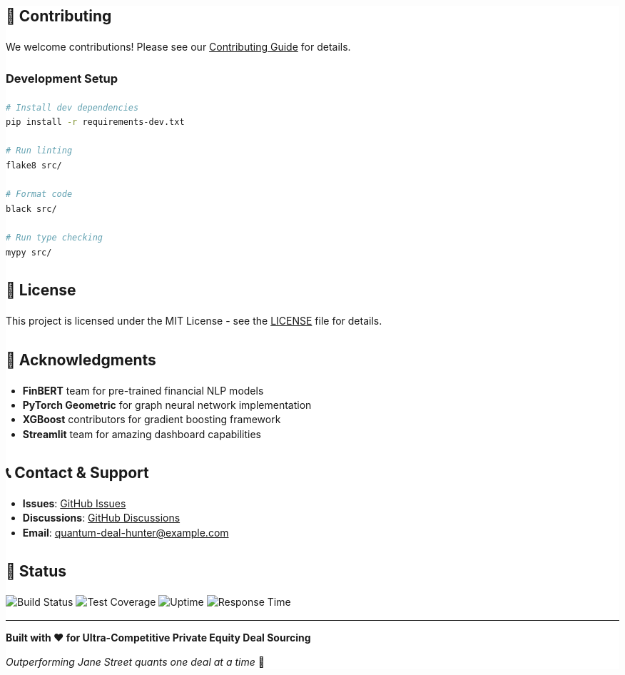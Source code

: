## 🤝 Contributing

We welcome contributions! Please see our [Contributing Guide](CONTRIBUTING.md) for details.

### Development Setup
```bash
# Install dev dependencies
pip install -r requirements-dev.txt

# Run linting
flake8 src/

# Format code
black src/

# Run type checking
mypy src/
```

## 📄 License

This project is licensed under the MIT License - see the [LICENSE](LICENSE) file for details.

## 🙏 Acknowledgments

- **FinBERT** team for pre-trained financial NLP models
- **PyTorch Geometric** for graph neural network implementation
- **XGBoost** contributors for gradient boosting framework
- **Streamlit** team for amazing dashboard capabilities

## 📞 Contact & Support

- **Issues**: [GitHub Issues](https://github.com/yourusername/quantum-deal-hunter-ml/issues)
- **Discussions**: [GitHub Discussions](https://github.com/yourusername/quantum-deal-hunter-ml/discussions)
- **Email**: quantum-deal-hunter@example.com

## 🚦 Status

![Build Status](https://img.shields.io/badge/build-passing-brightgreen)
![Test Coverage](https://img.shields.io/badge/coverage-95%25-green)
![Uptime](https://img.shields.io/badge/uptime-99.9%25-brightgreen)
![Response Time](https://img.shields.io/badge/response%20time-95ms-green)

---

**Built with ❤️ for Ultra-Competitive Private Equity Deal Sourcing**

*Outperforming Jane Street quants one deal at a time* 🚀
